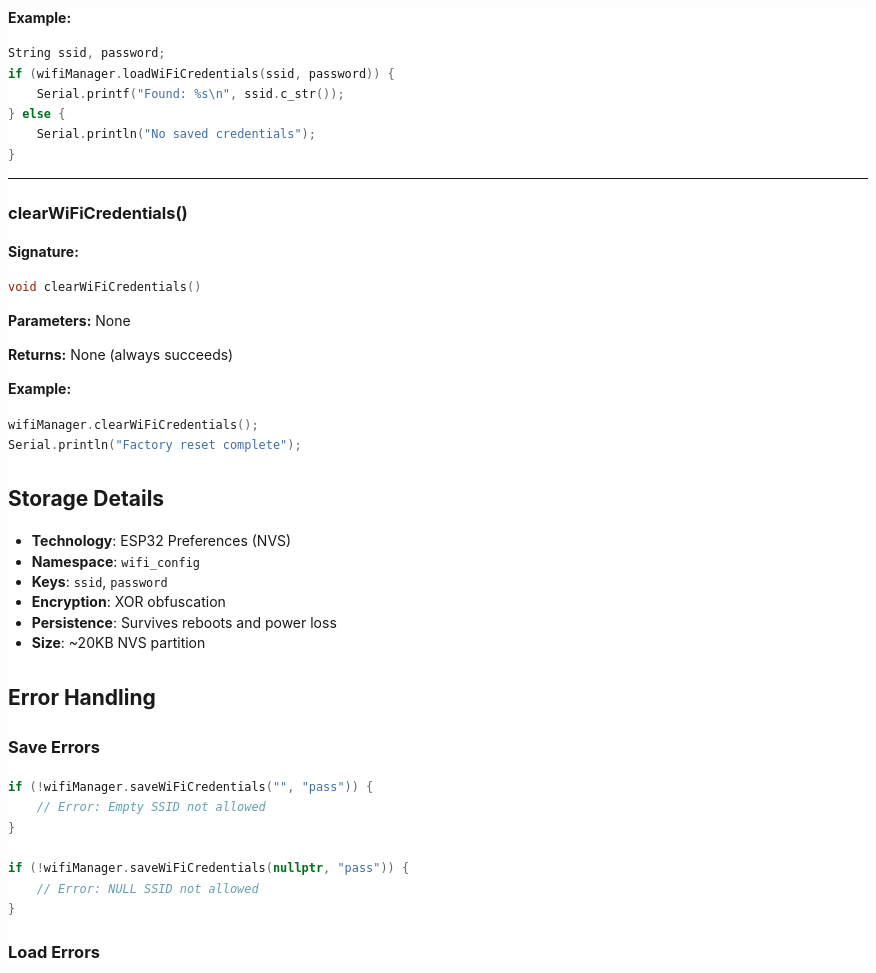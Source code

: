 **Example:**
```cpp
String ssid, password;
if (wifiManager.loadWiFiCredentials(ssid, password)) {
    Serial.printf("Found: %s\n", ssid.c_str());
} else {
    Serial.println("No saved credentials");
}
```

---

### clearWiFiCredentials()

**Signature:**
```cpp
void clearWiFiCredentials()
```

**Parameters:** None

**Returns:** None (always succeeds)

**Example:**
```cpp
wifiManager.clearWiFiCredentials();
Serial.println("Factory reset complete");
```

## Storage Details

- **Technology**: ESP32 Preferences (NVS)
- **Namespace**: `wifi_config`
- **Keys**: `ssid`, `password`
- **Encryption**: XOR obfuscation
- **Persistence**: Survives reboots and power loss
- **Size**: ~20KB NVS partition

## Error Handling

### Save Errors

```cpp
if (!wifiManager.saveWiFiCredentials("", "pass")) {
    // Error: Empty SSID not allowed
}

if (!wifiManager.saveWiFiCredentials(nullptr, "pass")) {
    // Error: NULL SSID not allowed
}
```

### Load Errors
